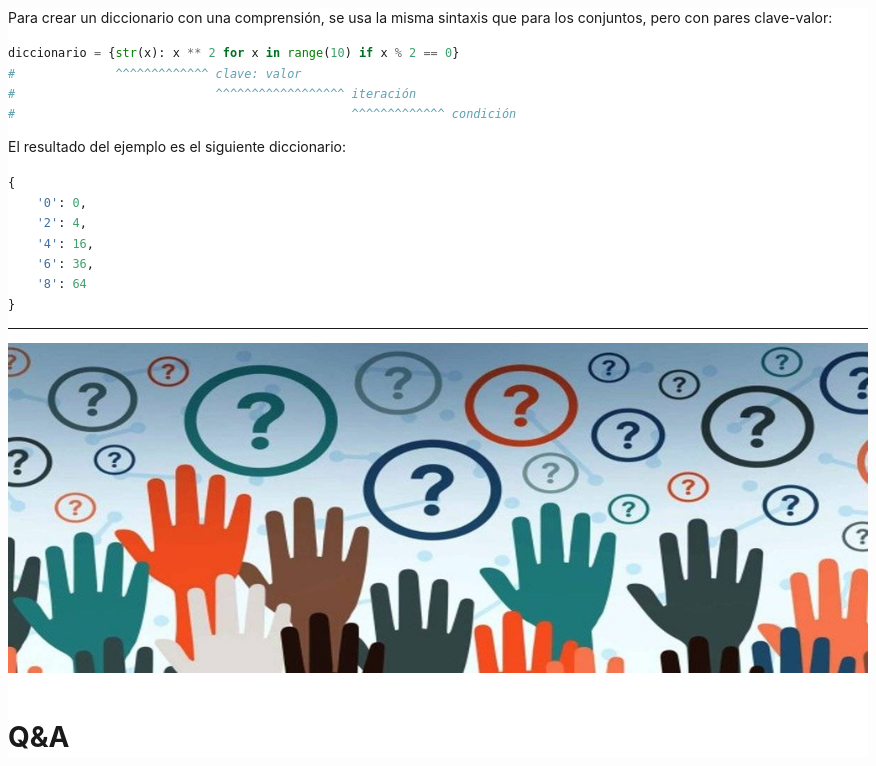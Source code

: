 Para crear un diccionario con una comprensión, se usa la misma sintaxis que para los conjuntos, pero con pares clave-valor:

```python
diccionario = {str(x): x ** 2 for x in range(10) if x % 2 == 0}
#              ^^^^^^^^^^^^^ clave: valor
#                            ^^^^^^^^^^^^^^^^^^ iteración
#                                               ^^^^^^^^^^^^^ condición
```

El resultado del ejemplo es el siguiente diccionario:

```python
{
    '0': 0,
    '2': 4,
    '4': 16,
    '6': 36,
    '8': 64
}
```

---



![bg left](../img/questions.jpeg)

# Q&A
